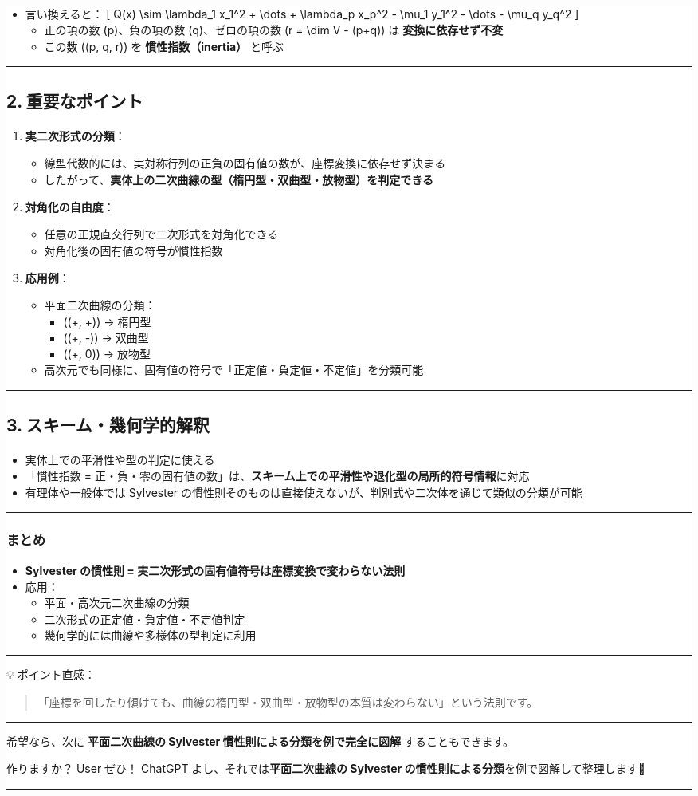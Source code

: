 - 言い換えると：
\[
Q(x) \sim \lambda_1 x_1^2 + \dots + \lambda_p x_p^2 - \mu_1 y_1^2 - \dots - \mu_q y_q^2
\]
  - 正の項の数 \(p\)、負の項の数 \(q\)、ゼロの項の数 \(r = \dim V - (p+q)\) は **変換に依存せず不変**  
  - この数 \((p, q, r)\) を **慣性指数（inertia）** と呼ぶ

---

## 2. 重要なポイント
1. **実二次形式の分類**：
   - 線型代数的には、実対称行列の正負の固有値の数が、座標変換に依存せず決まる  
   - したがって、**実体上の二次曲線の型（楕円型・双曲型・放物型）を判定できる**

2. **対角化の自由度**：
   - 任意の正規直交行列で二次形式を対角化できる  
   - 対角化後の固有値の符号が慣性指数

3. **応用例**：
   - 平面二次曲線の分類：  
     - \((+, +)\) → 楕円型  
     - \((+, -)\) → 双曲型  
     - \((+, 0)\) → 放物型  
   - 高次元でも同様に、固有値の符号で「正定値・負定値・不定値」を分類可能

---

## 3. スキーム・幾何学的解釈
- 実体上での平滑性や型の判定に使える  
- 「慣性指数 = 正・負・零の固有値の数」は、**スキーム上での平滑性や退化型の局所的符号情報**に対応  
- 有理体や一般体では Sylvester の慣性則そのものは直接使えないが、判別式や二次体を通じて類似の分類が可能

---

### まとめ
- **Sylvester の慣性則 = 実二次形式の固有値符号は座標変換で変わらない法則**  
- 応用：
  - 平面・高次元二次曲線の分類  
  - 二次形式の正定値・負定値・不定値判定  
  - 幾何学的には曲線や多様体の型判定に利用  

---

💡 ポイント直感：  
> 「座標を回したり傾けても、曲線の楕円型・双曲型・放物型の本質は変わらない」という法則です。

---

希望なら、次に **平面二次曲線の Sylvester 慣性則による分類を例で完全に図解** することもできます。  

作りますか？
User
ぜひ！
ChatGPT
よし、それでは**平面二次曲線の Sylvester の慣性則による分類**を例で図解して整理します📑  

---